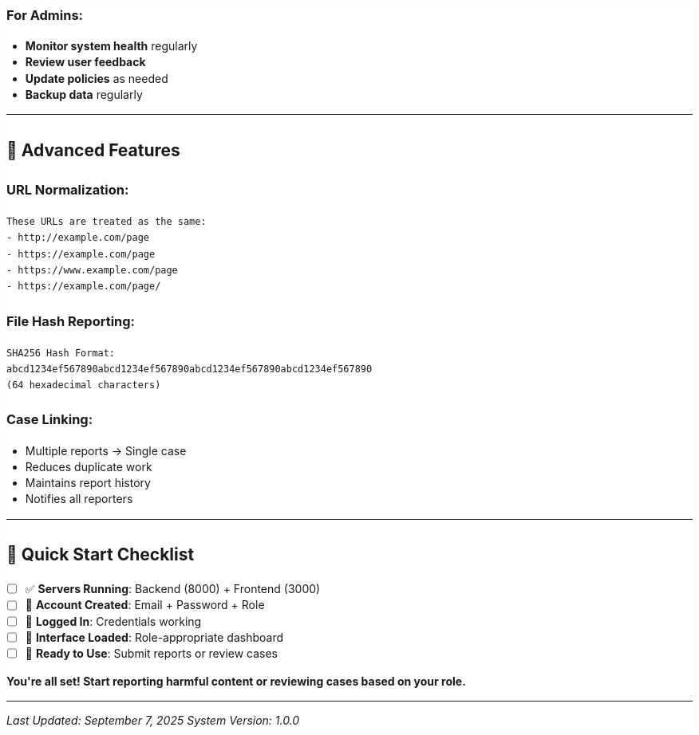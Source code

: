### For Admins:
- **Monitor system health** regularly
- **Review user feedback**
- **Update policies** as needed
- **Backup data** regularly

---

## 🔮 Advanced Features

### URL Normalization:
```
These URLs are treated as the same:
- http://example.com/page
- https://example.com/page
- https://www.example.com/page
- https://example.com/page/
```

### File Hash Reporting:
```
SHA256 Hash Format:
abcd1234ef567890abcd1234ef567890abcd1234ef567890abcd1234ef567890
(64 hexadecimal characters)
```

### Case Linking:
- Multiple reports → Single case
- Reduces duplicate work
- Maintains report history
- Notifies all reporters

---

## 🏁 Quick Start Checklist

- [ ] ✅ **Servers Running**: Backend (8000) + Frontend (3000)
- [ ] 📝 **Account Created**: Email + Password + Role
- [ ] 🔑 **Logged In**: Credentials working
- [ ] 🎯 **Interface Loaded**: Role-appropriate dashboard
- [ ] 🚀 **Ready to Use**: Submit reports or review cases

**You're all set! Start reporting harmful content or reviewing cases based on your role.**

---

*Last Updated: September 7, 2025*
*System Version: 1.0.0*
